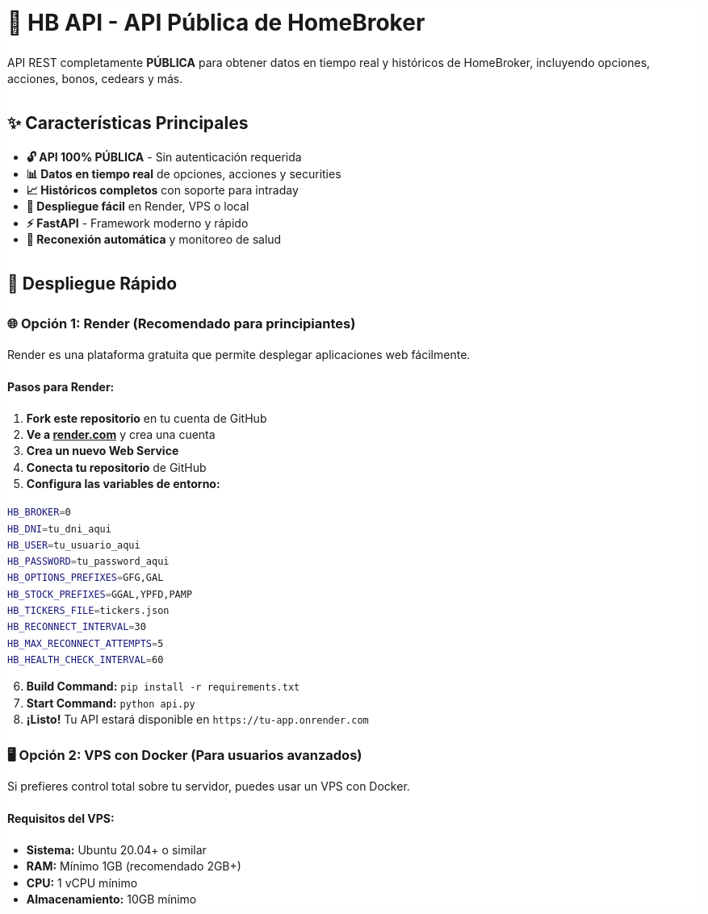 # 🚀 HB API - API Pública de HomeBroker

API REST completamente **PÚBLICA** para obtener datos en tiempo real y históricos de HomeBroker, incluyendo opciones, acciones, bonos, cedears y más.

## ✨ Características Principales

- **🔓 API 100% PÚBLICA** - Sin autenticación requerida
- **📊 Datos en tiempo real** de opciones, acciones y securities
- **📈 Históricos completos** con soporte para intraday
- **🐳 Despliegue fácil** en Render, VPS o local
- **⚡ FastAPI** - Framework moderno y rápido
- **🔄 Reconexión automática** y monitoreo de salud

## 🚀 Despliegue Rápido

### 🌐 Opción 1: Render (Recomendado para principiantes)

Render es una plataforma gratuita que permite desplegar aplicaciones web fácilmente.

#### Pasos para Render:

1. **Fork este repositorio** en tu cuenta de GitHub
2. **Ve a [render.com](https://render.com)** y crea una cuenta
3. **Crea un nuevo Web Service**
4. **Conecta tu repositorio** de GitHub
5. **Configura las variables de entorno:**

```bash
HB_BROKER=0
HB_DNI=tu_dni_aqui
HB_USER=tu_usuario_aqui
HB_PASSWORD=tu_password_aqui
HB_OPTIONS_PREFIXES=GFG,GAL
HB_STOCK_PREFIXES=GGAL,YPFD,PAMP
HB_TICKERS_FILE=tickers.json
HB_RECONNECT_INTERVAL=30
HB_MAX_RECONNECT_ATTEMPTS=5
HB_HEALTH_CHECK_INTERVAL=60
```

6. **Build Command:** `pip install -r requirements.txt`
7. **Start Command:** `python api.py`
8. **¡Listo!** Tu API estará disponible en `https://tu-app.onrender.com`

### 🖥️ Opción 2: VPS con Docker (Para usuarios avanzados)

Si prefieres control total sobre tu servidor, puedes usar un VPS con Docker.

#### Requisitos del VPS:
- **Sistema:** Ubuntu 20.04+ o similar
- **RAM:** Mínimo 1GB (recomendado 2GB+)
- **CPU:** 1 vCPU mínimo
- **Almacenamiento:** 10GB mínimo
